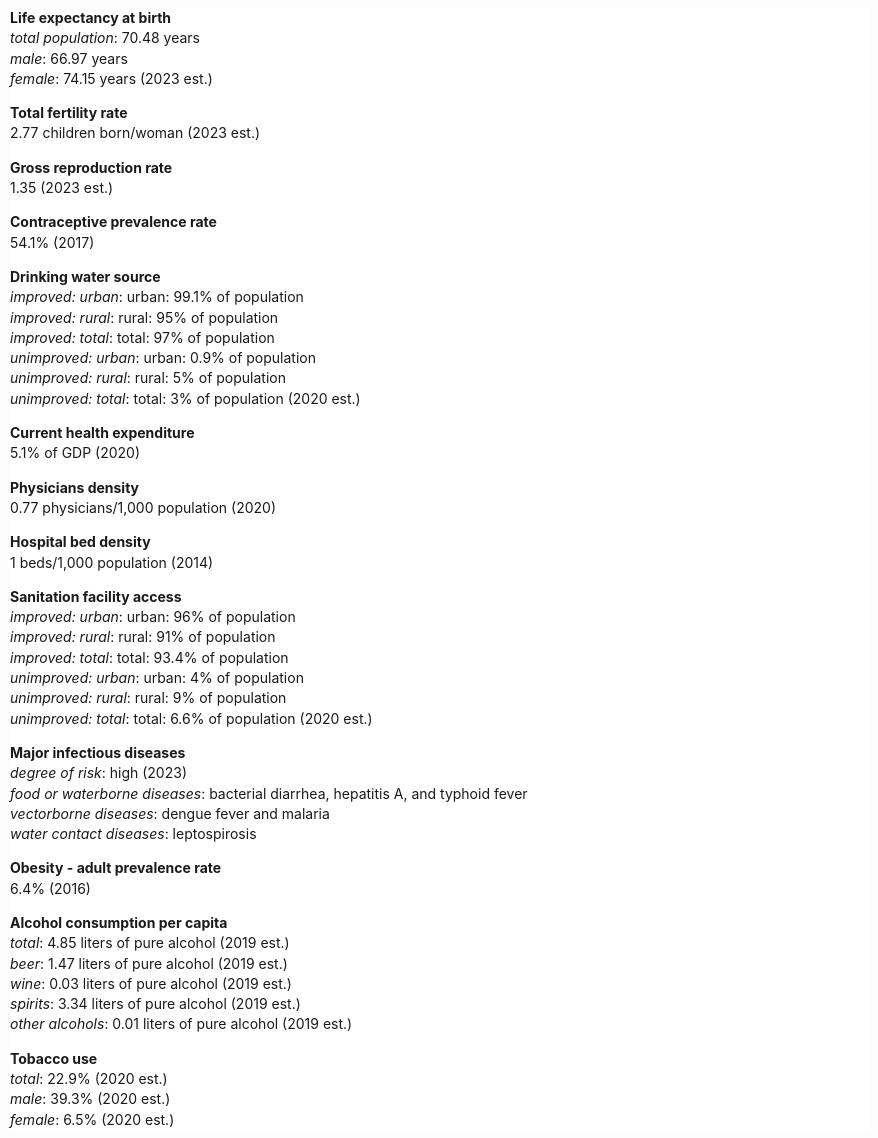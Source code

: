 **Life expectancy at birth**<br>
_total population_: 70.48 years<br>
_male_: 66.97 years<br>
_female_: 74.15 years (2023 est.)<br>

**Total fertility rate**<br>
2.77 children born/woman (2023 est.)<br>

**Gross reproduction rate**<br>
1.35 (2023 est.)<br>

**Contraceptive prevalence rate**<br>
54.1% (2017)<br>

**Drinking water source**<br>
_improved: urban_: urban: 99.1% of population<br>
_improved: rural_: rural: 95% of population<br>
_improved: total_: total: 97% of population<br>
_unimproved: urban_: urban: 0.9% of population<br>
_unimproved: rural_: rural: 5% of population<br>
_unimproved: total_: total: 3% of population (2020 est.)<br>

**Current health expenditure**<br>
5.1% of GDP (2020)<br>

**Physicians density**<br>
0.77 physicians/1,000 population (2020)<br>

**Hospital bed density**<br>
1 beds/1,000 population (2014)<br>

**Sanitation facility access**<br>
_improved: urban_: urban: 96% of population<br>
_improved: rural_: rural: 91% of population<br>
_improved: total_: total: 93.4% of population<br>
_unimproved: urban_: urban: 4% of population<br>
_unimproved: rural_: rural: 9% of population<br>
_unimproved: total_: total: 6.6% of population (2020 est.)<br>

**Major infectious diseases**<br>
_degree of risk_: high (2023)<br>
_food or waterborne diseases_: bacterial diarrhea, hepatitis A, and typhoid fever<br>
_vectorborne diseases_: dengue fever and malaria<br>
_water contact diseases_: leptospirosis<br>

**Obesity - adult prevalence rate**<br>
6.4% (2016)<br>

**Alcohol consumption per capita**<br>
_total_: 4.85 liters of pure alcohol (2019 est.)<br>
_beer_: 1.47 liters of pure alcohol (2019 est.)<br>
_wine_: 0.03 liters of pure alcohol (2019 est.)<br>
_spirits_: 3.34 liters of pure alcohol (2019 est.)<br>
_other alcohols_: 0.01 liters of pure alcohol (2019 est.)<br>

**Tobacco use**<br>
_total_: 22.9% (2020 est.)<br>
_male_: 39.3% (2020 est.)<br>
_female_: 6.5% (2020 est.)<br>
